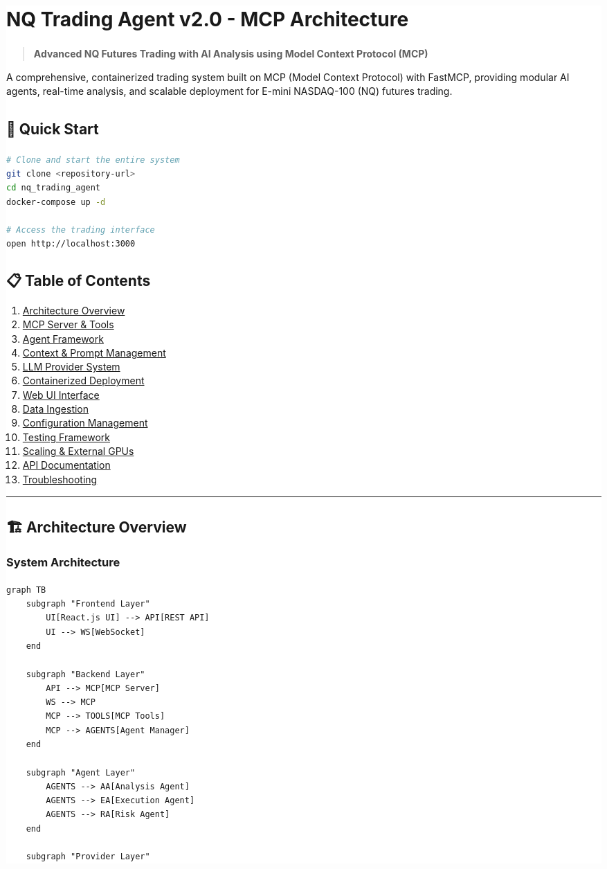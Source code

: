 # NQ Trading Agent v2.0 - MCP Architecture

> **Advanced NQ Futures Trading with AI Analysis using Model Context Protocol (MCP)**

A comprehensive, containerized trading system built on MCP (Model Context Protocol) with FastMCP, providing modular AI agents, real-time analysis, and scalable deployment for E-mini NASDAQ-100 (NQ) futures trading.

## 🚀 **Quick Start**

```bash
# Clone and start the entire system
git clone <repository-url>
cd nq_trading_agent
docker-compose up -d

# Access the trading interface
open http://localhost:3000
```

## 📋 **Table of Contents**

1. [Architecture Overview](#architecture-overview)
2. [MCP Server & Tools](#mcp-server--tools)
3. [Agent Framework](#agent-framework)
4. [Context & Prompt Management](#context--prompt-management)
5. [LLM Provider System](#llm-provider-system)
6. [Containerized Deployment](#containerized-deployment)
7. [Web UI Interface](#web-ui-interface)
8. [Data Ingestion](#data-ingestion)
9. [Configuration Management](#configuration-management)
10. [Testing Framework](#testing-framework)
11. [Scaling & External GPUs](#scaling--external-gpus)
12. [API Documentation](#api-documentation)
13. [Troubleshooting](#troubleshooting)

---

## 🏗️ **Architecture Overview**

### System Architecture

```mermaid
graph TB
    subgraph "Frontend Layer"
        UI[React.js UI] --> API[REST API]
        UI --> WS[WebSocket]
    end
    
    subgraph "Backend Layer"
        API --> MCP[MCP Server]
        WS --> MCP
        MCP --> TOOLS[MCP Tools]
        MCP --> AGENTS[Agent Manager]
    end
    
    subgraph "Agent Layer"
        AGENTS --> AA[Analysis Agent]
        AGENTS --> EA[Execution Agent]
        AGENTS --> RA[Risk Agent]
    end
    
    subgraph "Provider Layer"
```
